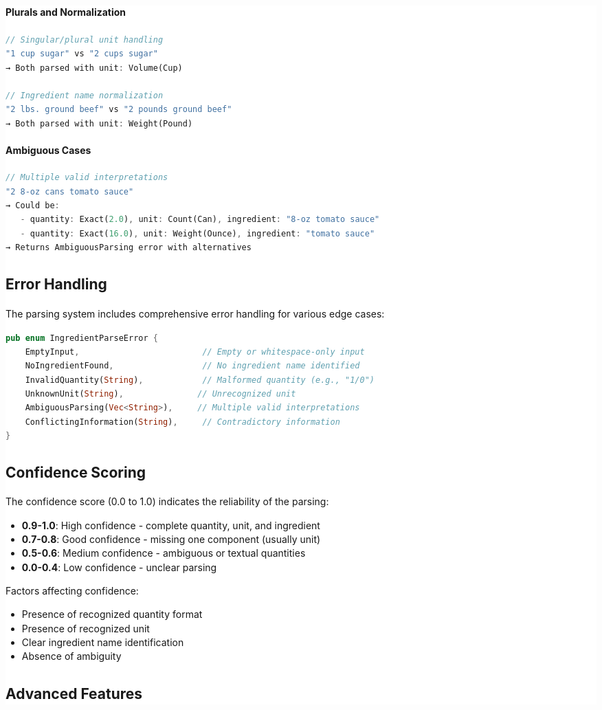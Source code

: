 #### Plurals and Normalization
```rust
// Singular/plural unit handling
"1 cup sugar" vs "2 cups sugar"
→ Both parsed with unit: Volume(Cup)

// Ingredient name normalization
"2 lbs. ground beef" vs "2 pounds ground beef"
→ Both parsed with unit: Weight(Pound)
```

#### Ambiguous Cases
```rust
// Multiple valid interpretations
"2 8-oz cans tomato sauce"
→ Could be:
   - quantity: Exact(2.0), unit: Count(Can), ingredient: "8-oz tomato sauce"
   - quantity: Exact(16.0), unit: Weight(Ounce), ingredient: "tomato sauce"
→ Returns AmbiguousParsing error with alternatives
```

## Error Handling

The parsing system includes comprehensive error handling for various edge cases:

```rust
pub enum IngredientParseError {
    EmptyInput,                         // Empty or whitespace-only input
    NoIngredientFound,                  // No ingredient name identified
    InvalidQuantity(String),            // Malformed quantity (e.g., "1/0")
    UnknownUnit(String),               // Unrecognized unit
    AmbiguousParsing(Vec<String>),     // Multiple valid interpretations
    ConflictingInformation(String),     // Contradictory information
}
```

## Confidence Scoring

The confidence score (0.0 to 1.0) indicates the reliability of the parsing:

- **0.9-1.0**: High confidence - complete quantity, unit, and ingredient
- **0.7-0.8**: Good confidence - missing one component (usually unit)
- **0.5-0.6**: Medium confidence - ambiguous or textual quantities
- **0.0-0.4**: Low confidence - unclear parsing

Factors affecting confidence:
- Presence of recognized quantity format
- Presence of recognized unit
- Clear ingredient name identification
- Absence of ambiguity

## Advanced Features
